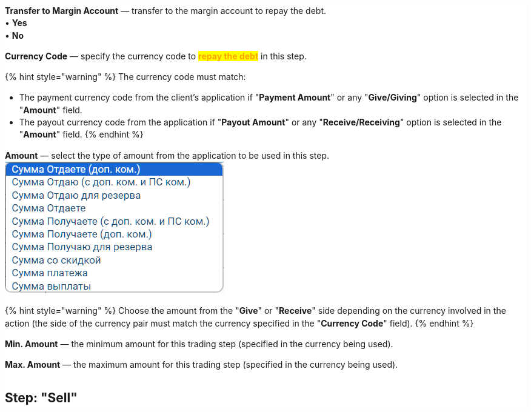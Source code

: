 **Transfer to Margin Account** — transfer to the margin account to repay the debt.\
• **Yes**\
• **No**

**Currency Code** — specify the currency code to <mark style="color:orange;">**repay the debt**</mark> in this step.

{% hint style="warning" %}
The currency code must match:

* The payment currency code from the client’s application if "**Payment Amount**" or any "**Give/Giving**" option is selected in the "**Amount**" field.
* The payout currency code from the application if "**Payout Amount**" or any "**Receive/Receiving**" option is selected in the "**Amount**" field.
{% endhint %}

**Amount** — select the type of amount from the application to be used in this step.\
![](<../../../.gitbook/assets/image (702)_eng.png>)

{% hint style="warning" %}
Choose the amount from the "**Give**" or "**Receive**" side depending on the currency involved in the action (the side of the currency pair must match the currency specified in the "**Currency Code**" field).
{% endhint %}

**Min. Amount** — the minimum amount for this trading step (specified in the currency being used).

**Max. Amount** — the maximum amount for this trading step (specified in the currency being used).

## Step: "Sell"
